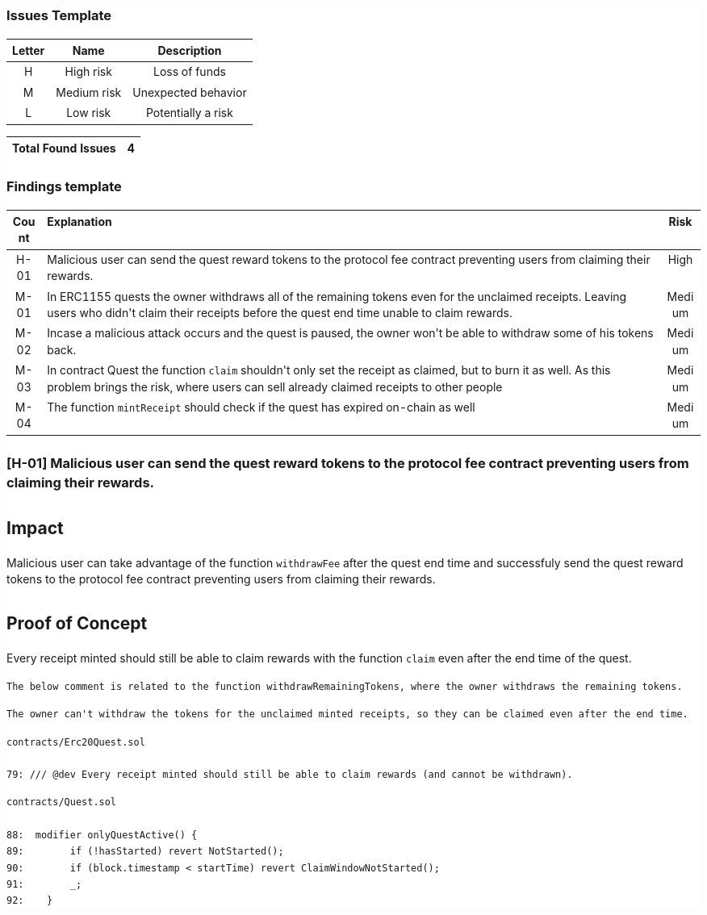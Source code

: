 ### Issues Template
| Letter | Name | Description |
|:--:|:-------:|:-------:|
| H  | High risk | Loss of funds |
| M |  Medium risk | Unexpected behavior |
| L  | Low risk | Potentially a risk |

| Total Found Issues | 4 |
|:--:|:--:|

### Findings template
| Count | Explanation | Risk |
|:--:|:-------|:--:|
| H-01 | Malicious user can send the quest reward tokens to the protocol fee contract preventing users from claiming their rewards. | High |
| M-01 | In ERC1155 quests the owner withdraws all of the remaining tokens even for the unclaimed receipts. Leaving users who didn't claim their receipts before the quest end time unable to claim rewards. | Medium |
| M-02 | Incase a malicious attack occurs and the quest is paused, the owner won't be able to withdraw some of his tokens back. | Medium |
| M-03 | In contract Quest the function `claim` shouldn't only set the receipt as claimed, but to burn it as well. As this problem brings the risk, where users can sell already claimed receipts to other people | Medium |
| M-04 | The function `mintReceipt` should check if the quest has expired on-chain as well | Medium |

### [H-01] Malicious user can send the quest reward tokens to the protocol fee contract preventing users from claiming their rewards.

## Impact
Malicious user can take advantage of the function `withdrawFee` after the quest end time and successfuly send the quest reward tokens to the protocol fee contract preventing users from claiming their rewards.

## Proof of Concept
Every receipt minted should still be able to claim rewards with the function `claim` even after the end time of the quest.

`The below comment is related to the function withdrawRemainingTokens, where the owner withdraws the remaining tokens.`

`The owner can't withdraw the tokens for the unclaimed minted receipts, so they can be claimed even after the end time.`

```solidity
contracts/Erc20Quest.sol
       
79: /// @dev Every receipt minted should still be able to claim rewards (and cannot be withdrawn).
```

```solidity
contracts/Quest.sol

88:  modifier onlyQuestActive() {
89:        if (!hasStarted) revert NotStarted();
90:        if (block.timestamp < startTime) revert ClaimWindowNotStarted();
91:        _;
92:    }
```
